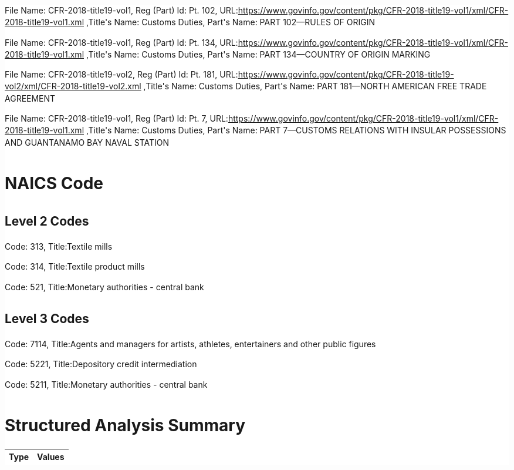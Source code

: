 File Name: CFR-2018-title19-vol1, Reg (Part) Id: Pt. 102, URL:https://www.govinfo.gov/content/pkg/CFR-2018-title19-vol1/xml/CFR-2018-title19-vol1.xml
,Title's Name: Customs Duties, Part's Name: PART 102—RULES OF ORIGIN

File Name: CFR-2018-title19-vol1, Reg (Part) Id: Pt. 134, URL:https://www.govinfo.gov/content/pkg/CFR-2018-title19-vol1/xml/CFR-2018-title19-vol1.xml
,Title's Name: Customs Duties, Part's Name: PART 134—COUNTRY OF ORIGIN MARKING

File Name: CFR-2018-title19-vol2, Reg (Part) Id: Pt. 181, URL:https://www.govinfo.gov/content/pkg/CFR-2018-title19-vol2/xml/CFR-2018-title19-vol2.xml
,Title's Name: Customs Duties, Part's Name: PART 181—NORTH AMERICAN FREE TRADE AGREEMENT

File Name: CFR-2018-title19-vol1, Reg (Part) Id: Pt. 7, URL:https://www.govinfo.gov/content/pkg/CFR-2018-title19-vol1/xml/CFR-2018-title19-vol1.xml
,Title's Name: Customs Duties, Part's Name: PART 7—CUSTOMS RELATIONS WITH INSULAR POSSESSIONS AND GUANTANAMO BAY NAVAL STATION




# NAICS Code
## Level 2 Codes
Code: 313, Title:Textile mills

Code: 314, Title:Textile product mills

Code: 521, Title:Monetary authorities - central bank




## Level 3 Codes
Code: 7114, Title:Agents and managers for artists, athletes, entertainers and other public figures

Code: 5221, Title:Depository credit intermediation

Code: 5211, Title:Monetary authorities - central bank







# Structured Analysis Summary
| Type        | Values                                                                                                                                                                                                                                                                                                                                                                                                                                                                                                                                                                                                                                                                                                                                                                                                                                                                                                                                                                                                                                                                                                                                                                                                                                                                                                                                                                                                                                                                                                                                                                                        |
|:------------|:----------------------------------------------------------------------------------------------------------------------------------------------------------------------------------------------------------------------------------------------------------------------------------------------------------------------------------------------------------------------------------------------------------------------------------------------------------------------------------------------------------------------------------------------------------------------------------------------------------------------------------------------------------------------------------------------------------------------------------------------------------------------------------------------------------------------------------------------------------------------------------------------------------------------------------------------------------------------------------------------------------------------------------------------------------------------------------------------------------------------------------------------------------------------------------------------------------------------------------------------------------------------------------------------------------------------------------------------------------------------------------------------------------------------------------------------------------------------------------------------------------------------------------------------------------------------------------------------|